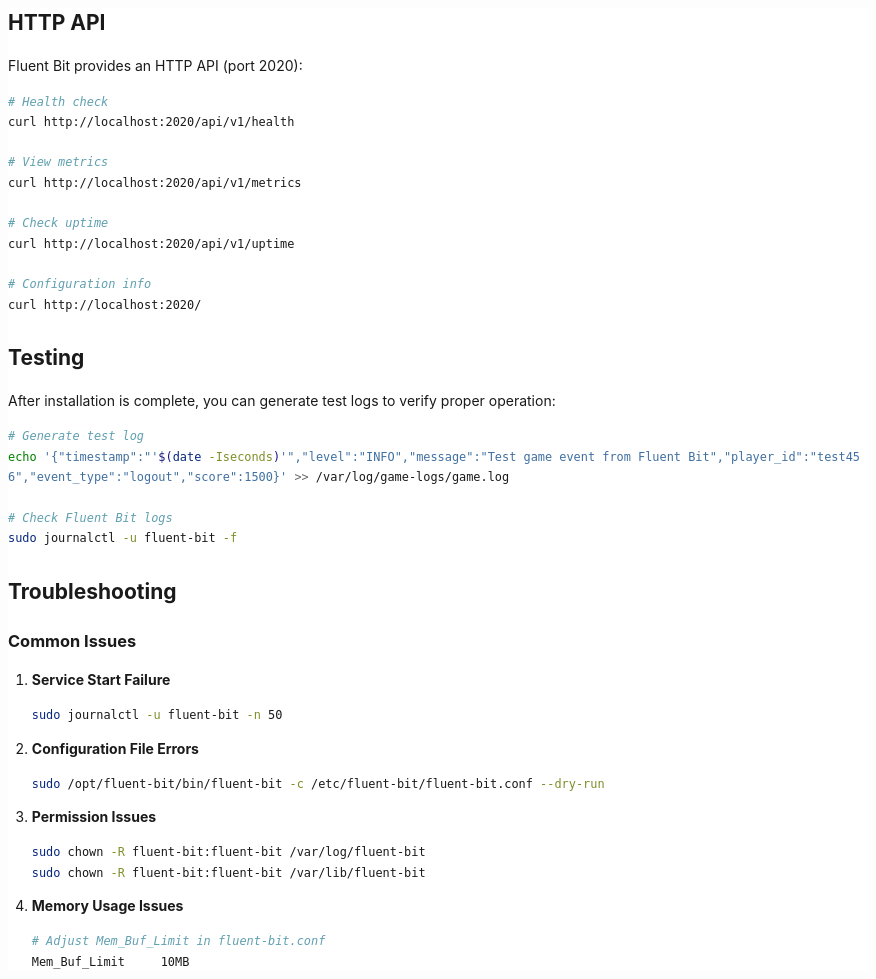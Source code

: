 ## HTTP API

Fluent Bit provides an HTTP API (port 2020):

```bash
# Health check
curl http://localhost:2020/api/v1/health

# View metrics
curl http://localhost:2020/api/v1/metrics

# Check uptime
curl http://localhost:2020/api/v1/uptime

# Configuration info
curl http://localhost:2020/
```

## Testing

After installation is complete, you can generate test logs to verify proper operation:

```bash
# Generate test log
echo '{"timestamp":"'$(date -Iseconds)'","level":"INFO","message":"Test game event from Fluent Bit","player_id":"test456","event_type":"logout","score":1500}' >> /var/log/game-logs/game.log

# Check Fluent Bit logs
sudo journalctl -u fluent-bit -f
```

## Troubleshooting

### Common Issues

1. **Service Start Failure**
   ```bash
   sudo journalctl -u fluent-bit -n 50
   ```

2. **Configuration File Errors**
   ```bash
   sudo /opt/fluent-bit/bin/fluent-bit -c /etc/fluent-bit/fluent-bit.conf --dry-run
   ```

3. **Permission Issues**
   ```bash
   sudo chown -R fluent-bit:fluent-bit /var/log/fluent-bit
   sudo chown -R fluent-bit:fluent-bit /var/lib/fluent-bit
   ```

4. **Memory Usage Issues**
   ```bash
   # Adjust Mem_Buf_Limit in fluent-bit.conf
   Mem_Buf_Limit     10MB
   ```
